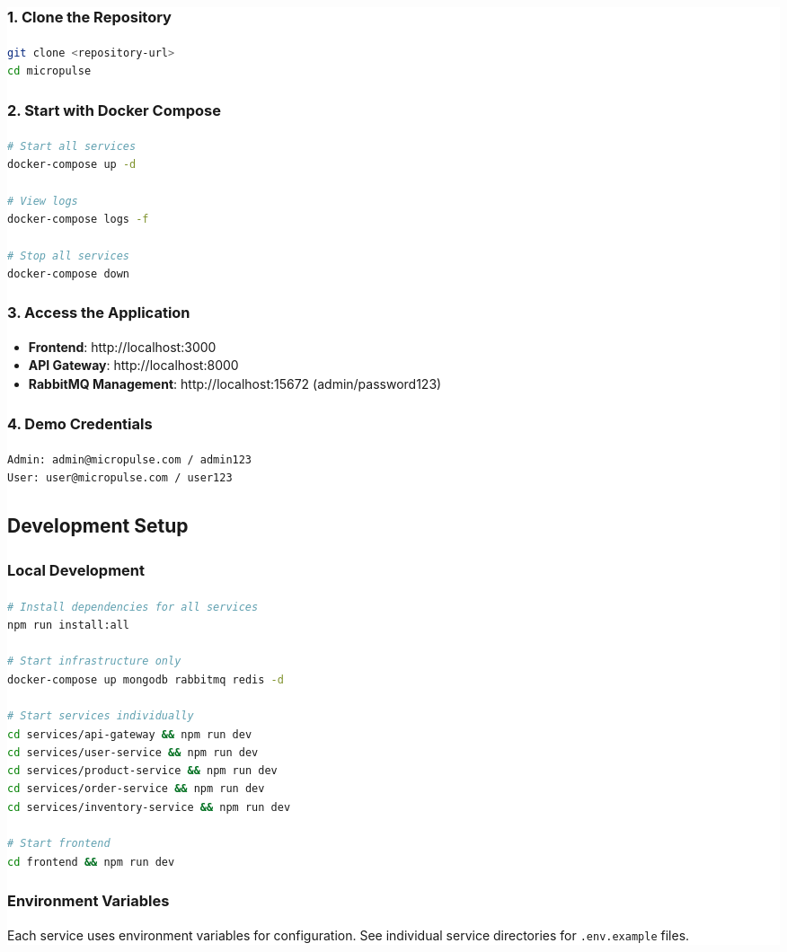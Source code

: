 ### 1. Clone the Repository
```bash
git clone <repository-url>
cd micropulse
```

### 2. Start with Docker Compose
```bash
# Start all services
docker-compose up -d

# View logs
docker-compose logs -f

# Stop all services
docker-compose down
```

### 3. Access the Application
- **Frontend**: http://localhost:3000
- **API Gateway**: http://localhost:8000
- **RabbitMQ Management**: http://localhost:15672 (admin/password123)

### 4. Demo Credentials
```
Admin: admin@micropulse.com / admin123
User: user@micropulse.com / user123
```

## Development Setup

### Local Development
```bash
# Install dependencies for all services
npm run install:all

# Start infrastructure only
docker-compose up mongodb rabbitmq redis -d

# Start services individually
cd services/api-gateway && npm run dev
cd services/user-service && npm run dev
cd services/product-service && npm run dev
cd services/order-service && npm run dev
cd services/inventory-service && npm run dev

# Start frontend
cd frontend && npm run dev
```

### Environment Variables
Each service uses environment variables for configuration. See individual service directories for `.env.example` files.
